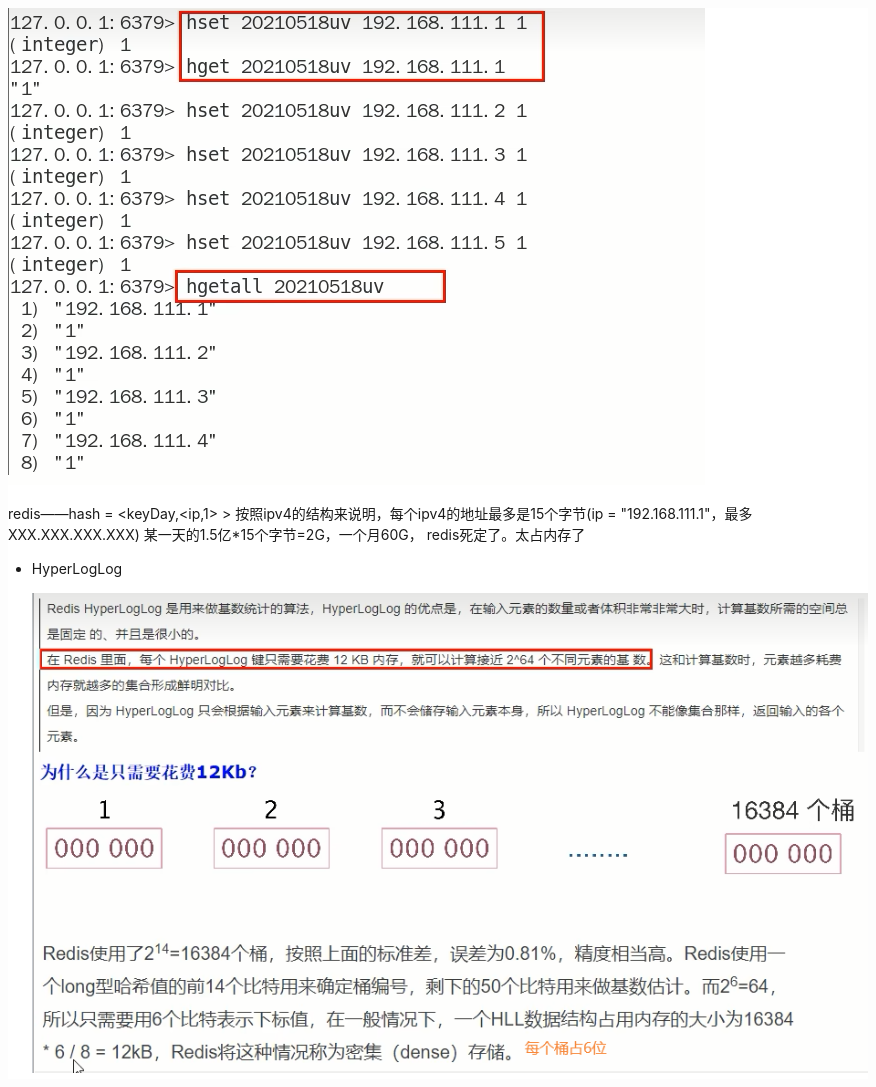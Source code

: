   ![](../image2/6.hash结构保存UV数据.jpg)

  redis——hash = <keyDay,<ip,1> >
  按照ipv4的结构来说明，每个ipv4的地址最多是15个字节(ip = "192.168.111.1"，最多XXX.XXX.XXX.XXX)
  某一天的1.5亿*15个字节=2G，一个月60G， redis死定了。太占内存了

- HyperLogLog

  ![](../image2/7.HyperLogLog.jpg)
